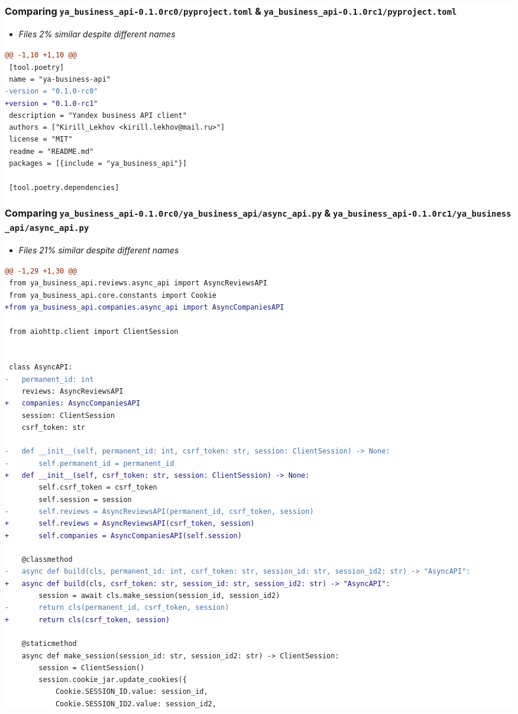 ### Comparing `ya_business_api-0.1.0rc0/pyproject.toml` & `ya_business_api-0.1.0rc1/pyproject.toml`

 * *Files 2% similar despite different names*

```diff
@@ -1,10 +1,10 @@
 [tool.poetry]
 name = "ya-business-api"
-version = "0.1.0-rc0"
+version = "0.1.0-rc1"
 description = "Yandex business API client"
 authors = ["Kirill_Lekhov <kirill.lekhov@mail.ru>"]
 license = "MIT"
 readme = "README.md"
 packages = [{include = "ya_business_api"}]
 
 [tool.poetry.dependencies]
```

### Comparing `ya_business_api-0.1.0rc0/ya_business_api/async_api.py` & `ya_business_api-0.1.0rc1/ya_business_api/async_api.py`

 * *Files 21% similar despite different names*

```diff
@@ -1,29 +1,30 @@
 from ya_business_api.reviews.async_api import AsyncReviewsAPI
 from ya_business_api.core.constants import Cookie
+from ya_business_api.companies.async_api import AsyncCompaniesAPI
 
 from aiohttp.client import ClientSession
 
 
 class AsyncAPI:
-	permanent_id: int
 	reviews: AsyncReviewsAPI
+	companies: AsyncCompaniesAPI
 	session: ClientSession
 	csrf_token: str
 
-	def __init__(self, permanent_id: int, csrf_token: str, session: ClientSession) -> None:
-		self.permanent_id = permanent_id
+	def __init__(self, csrf_token: str, session: ClientSession) -> None:
 		self.csrf_token = csrf_token
 		self.session = session
-		self.reviews = AsyncReviewsAPI(permanent_id, csrf_token, session)
+		self.reviews = AsyncReviewsAPI(csrf_token, session)
+		self.companies = AsyncCompaniesAPI(self.session)
 
 	@classmethod
-	async def build(cls, permanent_id: int, csrf_token: str, session_id: str, session_id2: str) -> "AsyncAPI":
+	async def build(cls, csrf_token: str, session_id: str, session_id2: str) -> "AsyncAPI":
 		session = await cls.make_session(session_id, session_id2)
-		return cls(permanent_id, csrf_token, session)
+		return cls(csrf_token, session)
 
 	@staticmethod
 	async def make_session(session_id: str, session_id2: str) -> ClientSession:
 		session = ClientSession()
 		session.cookie_jar.update_cookies({
 			Cookie.SESSION_ID.value: session_id,
 			Cookie.SESSION_ID2.value: session_id2,
```
